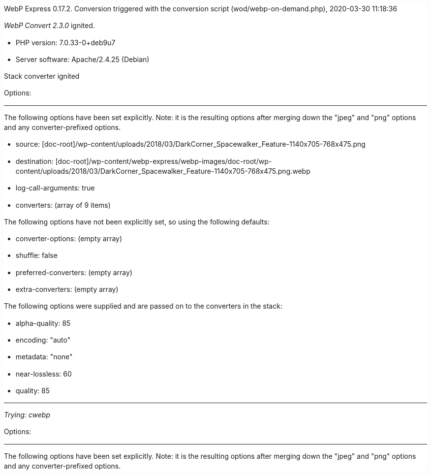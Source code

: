 WebP Express 0.17.2. Conversion triggered with the conversion script (wod/webp-on-demand.php), 2020-03-30 11:18:36


*WebP Convert 2.3.0*  ignited.

- PHP version: 7.0.33-0+deb9u7

- Server software: Apache/2.4.25 (Debian)


Stack converter ignited


Options:

------------

The following options have been set explicitly. Note: it is the resulting options after merging down the "jpeg" and "png" options and any converter-prefixed options.

- source: [doc-root]/wp-content/uploads/2018/03/DarkCorner_Spacewalker_Feature-1140x705-768x475.png

- destination: [doc-root]/wp-content/webp-express/webp-images/doc-root/wp-content/uploads/2018/03/DarkCorner_Spacewalker_Feature-1140x705-768x475.png.webp

- log-call-arguments: true

- converters: (array of 9 items)


The following options have not been explicitly set, so using the following defaults:

- converter-options: (empty array)

- shuffle: false

- preferred-converters: (empty array)

- extra-converters: (empty array)


The following options were supplied and are passed on to the converters in the stack:

- alpha-quality: 85

- encoding: "auto"

- metadata: "none"

- near-lossless: 60

- quality: 85

------------



*Trying: cwebp* 


Options:

------------

The following options have been set explicitly. Note: it is the resulting options after merging down the "jpeg" and "png" options and any converter-prefixed options.
